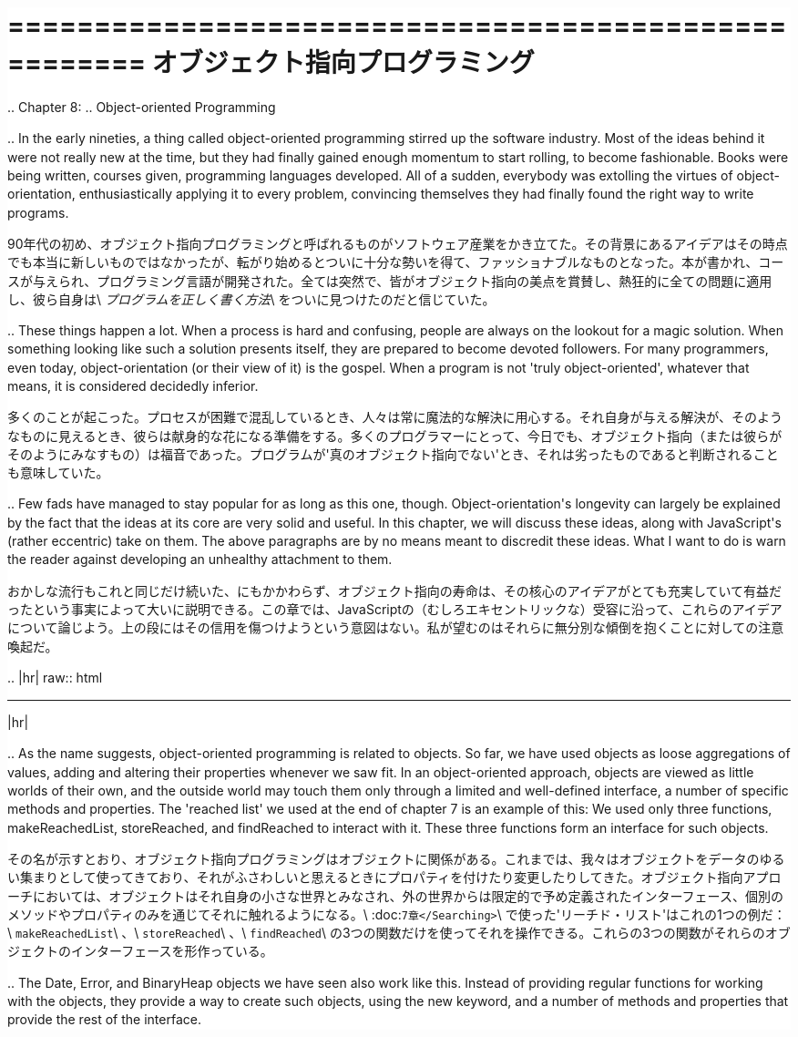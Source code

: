 =====================================================
オブジェクト指向プログラミング
=====================================================
..  Chapter 8:
..  Object-oriented Programming

..  In the early nineties, a thing called object-oriented programming stirred up the software industry. Most of the ideas behind it were not really new at the time, but they had finally gained enough momentum to start rolling, to become fashionable. Books were being written, courses given, programming languages developed. All of a sudden, everybody was extolling the virtues of object-orientation, enthusiastically applying it to every problem, convincing themselves they had finally found the right way to write programs.

90年代の初め、オブジェクト指向プログラミングと呼ばれるものがソフトウェア産業をかき立てた。その背景にあるアイデアはその時点でも本当に新しいものではなかったが、転がり始めるとついに十分な勢いを得て、ファッショナブルなものとなった。本が書かれ、コースが与えられ、プログラミング言語が開発された。全ては突然で、皆がオブジェクト指向の美点を賞賛し、熱狂的に全ての問題に適用し、彼ら自身は\ *プログラムを正しく書く方法*\ をついに見つけたのだと信じていた。

..  These things happen a lot. When a process is hard and confusing, people are always on the lookout for a magic solution. When something looking like such a solution presents itself, they are prepared to become devoted followers. For many programmers, even today, object-orientation (or their view of it) is the gospel. When a program is not 'truly object-oriented', whatever that means, it is considered decidedly inferior.

多くのことが起こった。プロセスが困難で混乱しているとき、人々は常に魔法的な解決に用心する。それ自身が与える解決が、そのようなものに見えるとき、彼らは献身的な花になる準備をする。多くのプログラマーにとって、今日でも、オブジェクト指向（または彼らがそのようにみなすもの）は福音であった。プログラムが'真のオブジェクト指向でない'とき、それは劣ったものであると判断されることも意味していた。

..  Few fads have managed to stay popular for as long as this one, though. Object-orientation's longevity can largely be explained by the fact that the ideas at its core are very solid and useful. In this chapter, we will discuss these ideas, along with JavaScript's (rather eccentric) take on them. The above paragraphs are by no means meant to discredit these ideas. What I want to do is warn the reader against developing an unhealthy attachment to them.

おかしな流行もこれと同じだけ続いた、にもかかわらず、オブジェクト指向の寿命は、その核心のアイデアがとても充実していて有益だったという事実によって大いに説明できる。この章では、JavaScriptの（むしろエキセントリックな）受容に沿って、これらのアイデアについて論じよう。上の段にはその信用を傷つけようという意図はない。私が望むのはそれらに無分別な傾倒を抱くことに対しての注意喚起だ。

.. |hr| raw:: html

   <hr>

|hr|

..  As the name suggests, object-oriented programming is related to objects. So far, we have used objects as loose aggregations of values, adding and altering their properties whenever we saw fit. In an object-oriented approach, objects are viewed as little worlds of their own, and the outside world may touch them only through a limited and well-defined interface, a number of specific methods and properties. The 'reached list' we used at the end of chapter 7 is an example of this: We used only three functions, makeReachedList, storeReached, and findReached to interact with it. These three functions form an interface for such objects.

その名が示すとおり、オブジェクト指向プログラミングはオブジェクトに関係がある。これまでは、我々はオブジェクトをデータのゆるい集まりとして使ってきており、それがふさわしいと思えるときにプロパティを付けたり変更したりしてきた。オブジェクト指向アプローチにおいては、オブジェクトはそれ自身の小さな世界とみなされ、外の世界からは限定的で予め定義されたインターフェース、個別のメソッドやプロパティのみを通じてそれに触れるようになる。\ :doc:`7章</Searching>`\ で使った'リーチド・リスト'はこれの1つの例だ： \ ``makeReachedList``\ 、\ ``storeReached``\ 、\ ``findReached``\ の3つの関数だけを使ってそれを操作できる。これらの3つの関数がそれらのオブジェクトのインターフェースを形作っている。

..  The Date, Error, and BinaryHeap objects we have seen also work like this. Instead of providing regular functions for working with the objects, they provide a way to create such objects, using the new keyword, and a number of methods and properties that provide the rest of the interface.
